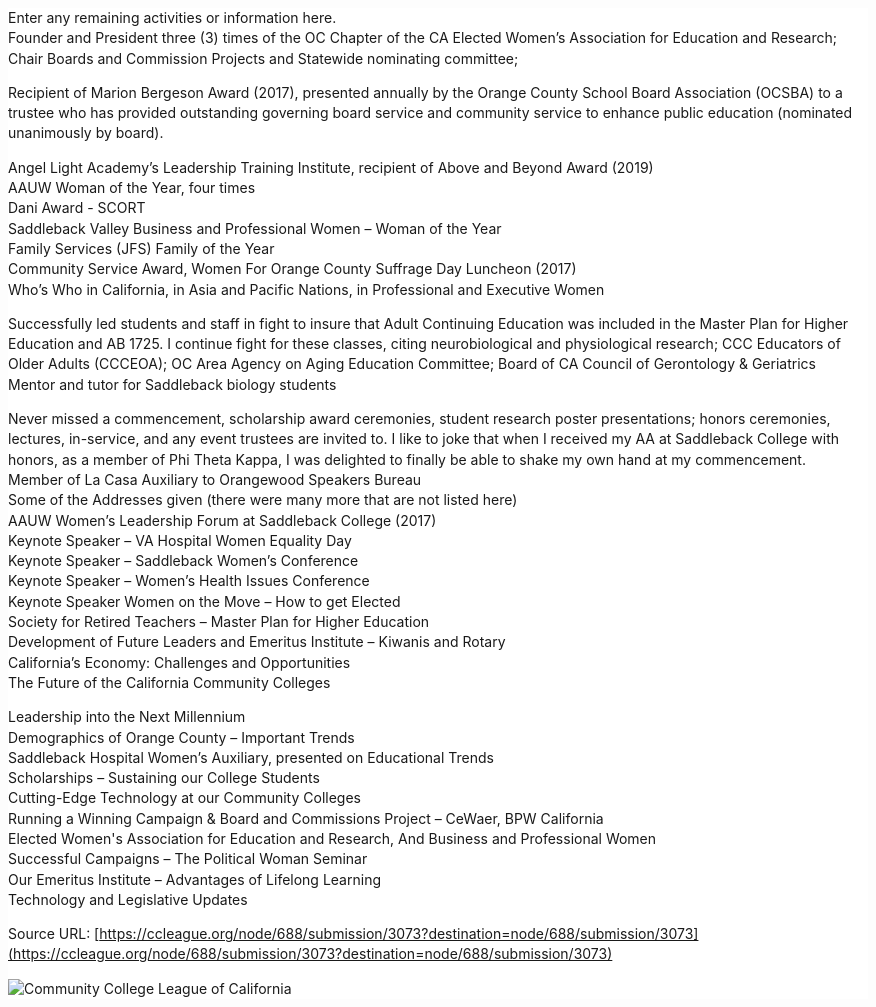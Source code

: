 Enter any remaining activities or information here.  
Founder and President three (3) times of the OC Chapter of the CA Elected Women’s Association for Education and Research; Chair Boards and Commission Projects and Statewide nominating committee;

Recipient of Marion Bergeson Award (2017), presented annually by the Orange County School Board Association (OCSBA) to a trustee who has provided outstanding governing board service and community service to enhance public education (nominated unanimously by board).

Angel Light Academy’s Leadership Training Institute, recipient of Above and Beyond Award (2019)  
AAUW Woman of the Year, four times  
Dani Award - SCORT  
Saddleback Valley Business and Professional Women – Woman of the Year  
Family Services (JFS) Family of the Year  
Community Service Award, Women For Orange County Suffrage Day Luncheon (2017)  
Who’s Who in California, in Asia and Pacific Nations, in Professional and Executive Women  

Successfully led students and staff in fight to insure that Adult Continuing Education was included in the Master Plan for Higher Education and AB 1725. I continue fight for these classes, citing neurobiological and physiological research; CCC Educators of Older Adults (CCCEOA); OC Area Agency on Aging Education Committee; Board of CA Council of Gerontology & Geriatrics  
Mentor and tutor for Saddleback biology students  

Never missed a commencement, scholarship award ceremonies, student research poster presentations; honors ceremonies, lectures, in-service, and any event trustees are invited to. I like to joke that when I received my AA at Saddleback College with honors, as a member of Phi Theta Kappa, I was delighted to finally be able to shake my own hand at my commencement.  
Member of La Casa Auxiliary to Orangewood Speakers Bureau  
Some of the Addresses given (there were many more that are not listed here)  
AAUW Women’s Leadership Forum at Saddleback College (2017)  
Keynote Speaker – VA Hospital Women Equality Day  
Keynote Speaker – Saddleback Women’s Conference  
Keynote Speaker – Women’s Health Issues Conference  
Keynote Speaker Women on the Move – How to get Elected  
Society for Retired Teachers – Master Plan for Higher Education  
Development of Future Leaders and Emeritus Institute – Kiwanis and Rotary  
California’s Economy: Challenges and Opportunities  
The Future of the California Community Colleges  

Leadership into the Next Millennium  
Demographics of Orange County – Important Trends  
Saddleback Hospital Women’s Auxiliary, presented on Educational Trends  
Scholarships – Sustaining our College Students  
Cutting-Edge Technology at our Community Colleges  
Running a Winning Campaign & Board and Commissions Project – CeWaer, BPW California  
Elected Women's Association for Education and Research, And Business and Professional Women  
Successful Campaigns – The Political Woman Seminar  
Our Emeritus Institute – Advantages of Lifelong Learning  
Technology and Legislative Updates  

Source URL: [https://ccleague.org/node/688/submission/3073?destination=node/688/submission/3073](https://ccleague.org/node/688/submission/3073?destination=node/688/submission/3073)

![Community College League of California](https://via.placeholder.com/150)
